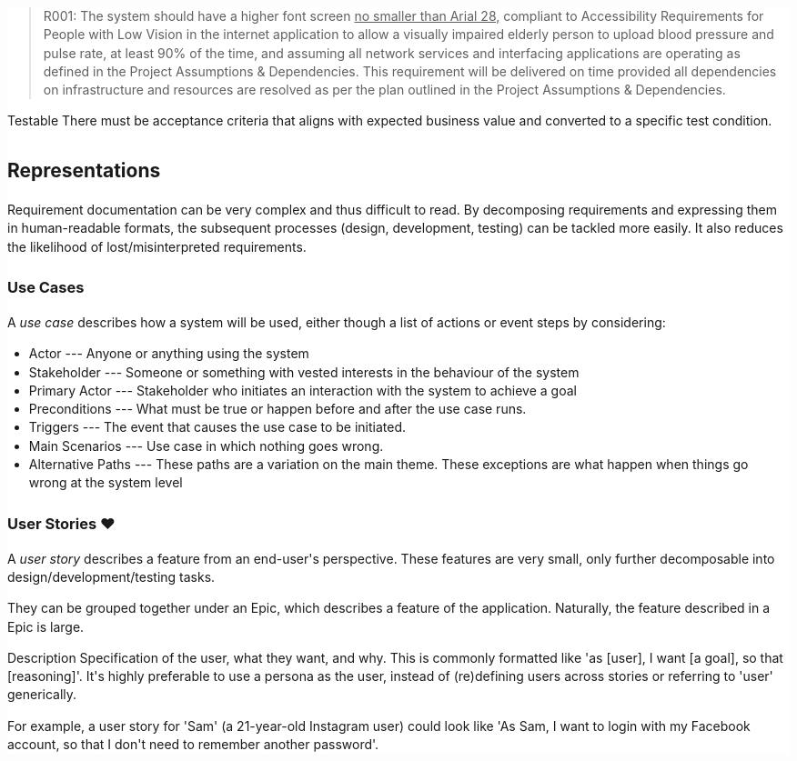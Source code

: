 > R001: The system should have a higher font screen <ins>no smaller than Arial
> 28,</ins> compliant to Accessibility Requirements for People with Low Vision
> in the internet application to allow a visually impaired elderly person to
> upload blood pressure and pulse rate, at least 90% of the time, and assuming
> all network services and interfacing applications are operating as defined in
> the Project Assumptions & Dependencies. This requirement will be delivered on
> time provided all dependencies on infrastructure and resources are resolved as
> per the plan outlined in the Project Assumptions & Dependencies.

<span role="heading">Testable</span> There must be acceptance criteria that
aligns with expected business value and converted to a specific test condition.

## Representations

Requirement documentation can be very complex and thus difficult to read. By
decomposing requirements and expressing them in human-readable formats, the
subsequent processes (design, development, testing) can be tackled more easily.
It also reduces the likelihood of lost/misinterpreted requirements.

### Use Cases

A _use case_ describes how a system will be used, either though a list of
actions or event steps by considering:

- Actor --- Anyone or anything using the system
- Stakeholder --- Someone or something with vested interests in the behaviour of
  the system
- Primary Actor --- Stakeholder who initiates an interaction with the system to
  achieve a goal
- Preconditions --- What must be true or happen before and after the use case
  runs.
- Triggers --- The event that causes the use case to be initiated.
- Main Scenarios --- Use case in which nothing goes wrong.
- Alternative Paths --- These paths are a variation on the main theme. These
  exceptions are what happen when things go wrong at the system level

### User Stories ❤️

A _user story_ describes a feature from an end-user's perspective. These
features are very small, only further decomposable into
design/development/testing tasks.

They can be grouped together under an Epic, which describes a feature of the
application. Naturally, the feature described in a Epic is large.

<span role="heading">Description</span> Specification of the user, what they
want, and why. This is commonly formatted like 'as [user], I want [a goal], so
that [reasoning]'. It's highly preferable to use a persona as the user, instead
of (re)defining users across stories or referring to 'user' generically.

For example, a user story for 'Sam' (a 21-year-old Instagram user) could look
like 'As Sam, I want to login with my Facebook account, so that I don't need to
remember another password'.
